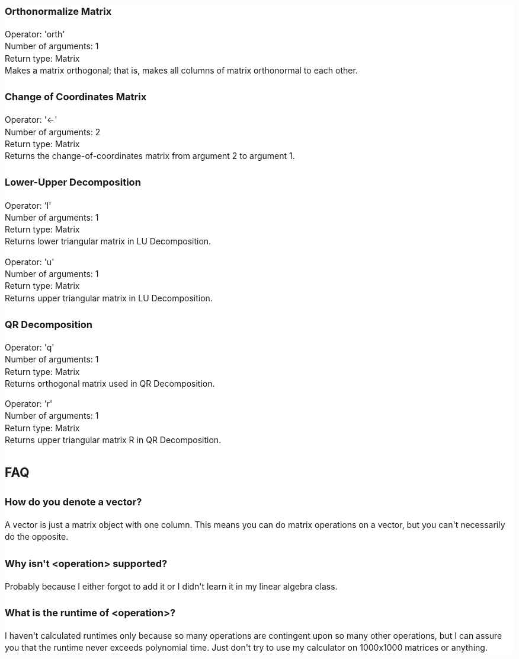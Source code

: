 ### Orthonormalize Matrix

Operator: 'orth'  
Number of arguments: 1  
Return type: Matrix  
Makes a matrix orthogonal; that is, makes all columns of matrix orthonormal to each other.

### Change of Coordinates Matrix

Operator: '<-'  
Number of arguments: 2    
Return type: Matrix  
Returns the change-of-coordinates matrix from argument 2 to argument 1.

### Lower-Upper Decomposition

Operator: 'l'  
Number of arguments: 1    
Return type: Matrix  
Returns lower triangular matrix in LU Decomposition.

Operator: 'u'  
Number of arguments: 1    
Return type: Matrix  
Returns upper triangular matrix in LU Decomposition.

### QR Decomposition

Operator: 'q'  
Number of arguments: 1    
Return type: Matrix  
Returns orthogonal matrix used in QR Decomposition.

Operator: 'r'  
Number of arguments: 1    
Return type: Matrix  
Returns upper triangular matrix R in QR Decomposition.

## FAQ

### How do you denote a vector?

A vector is just a matrix object with one column. This means you can do matrix operations on a vector, but you can't necessarily do the opposite.

### Why isn't \<operation\> supported?

Probably because I either forgot to add it or I didn't learn it in my linear algebra class.

### What is the runtime of \<operation\>?

I haven't calculated runtimes only because so many operations are contingent upon so many other operations, but I can assure you that the runtime never exceeds polynomial time. Just don't try to use my calculator on 1000x1000 matrices or anything.
